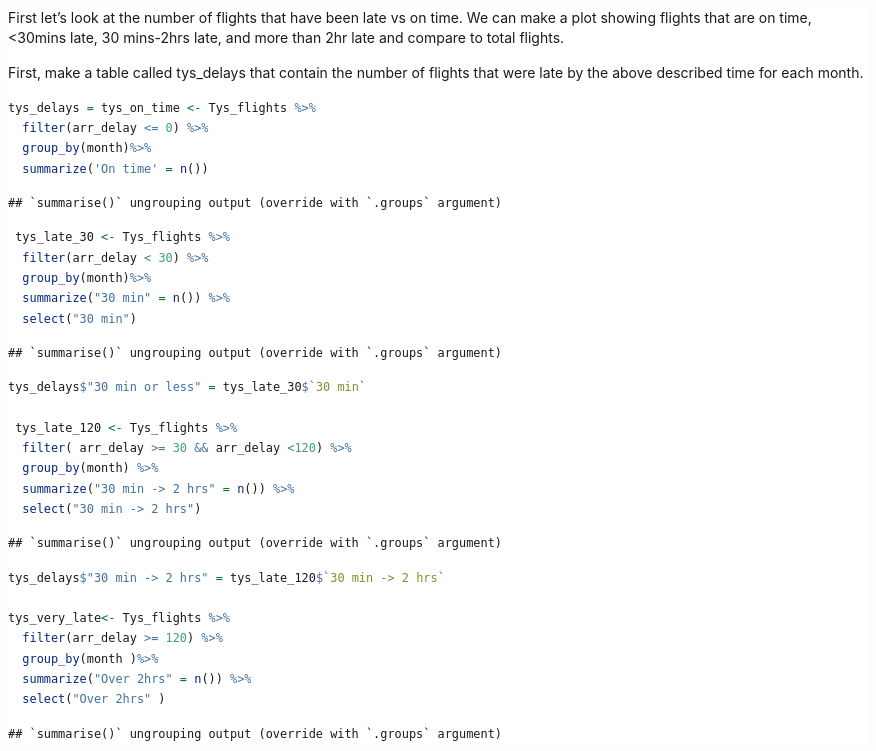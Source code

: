 First let’s look at the number of flights that have been late vs on
time. We can make a plot showing flights that are on time, \<30mins
late, 30 mins-2hrs late, and more than 2hr late and compare to total
flights.

First, make a table called tys\_delays that contain the number of
flights that were late by the above described time for each month.

``` r
tys_delays = tys_on_time <- Tys_flights %>% 
  filter(arr_delay <= 0) %>%
  group_by(month)%>%
  summarize('On time' = n())
```

    ## `summarise()` ungrouping output (override with `.groups` argument)

``` r
 tys_late_30 <- Tys_flights %>% 
  filter(arr_delay < 30) %>%
  group_by(month)%>%
  summarize("30 min" = n()) %>%
  select("30 min")
```

    ## `summarise()` ungrouping output (override with `.groups` argument)

``` r
tys_delays$"30 min or less" = tys_late_30$`30 min`

 tys_late_120 <- Tys_flights %>% 
  filter( arr_delay >= 30 && arr_delay <120) %>%
  group_by(month) %>%
  summarize("30 min -> 2 hrs" = n()) %>% 
  select("30 min -> 2 hrs")
```

    ## `summarise()` ungrouping output (override with `.groups` argument)

``` r
tys_delays$"30 min -> 2 hrs" = tys_late_120$`30 min -> 2 hrs`

tys_very_late<- Tys_flights %>%
  filter(arr_delay >= 120) %>%
  group_by(month )%>%
  summarize("Over 2hrs" = n()) %>%
  select("Over 2hrs" )
```

    ## `summarise()` ungrouping output (override with `.groups` argument)
